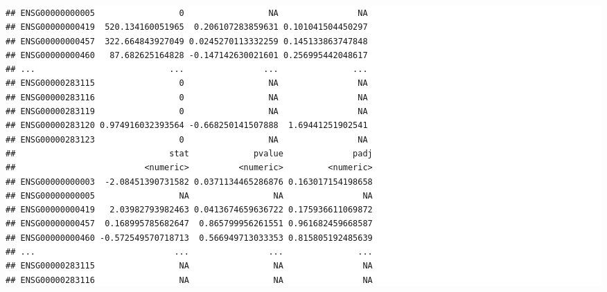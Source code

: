     ## ENSG00000000005                 0                 NA                NA
    ## ENSG00000000419  520.134160051965  0.206107283859631 0.101041504450297
    ## ENSG00000000457  322.664843927049 0.0245270113332259 0.145133863747848
    ## ENSG00000000460   87.682625164828 -0.147142630021601 0.256995442048617
    ## ...                           ...                ...               ...
    ## ENSG00000283115                 0                 NA                NA
    ## ENSG00000283116                 0                 NA                NA
    ## ENSG00000283119                 0                 NA                NA
    ## ENSG00000283120 0.974916032393564 -0.668250141507888  1.69441251902541
    ## ENSG00000283123                 0                 NA                NA
    ##                               stat             pvalue              padj
    ##                          <numeric>          <numeric>         <numeric>
    ## ENSG00000000003  -2.08451390731582 0.0371134465286876 0.163017154198658
    ## ENSG00000000005                 NA                 NA                NA
    ## ENSG00000000419   2.03982793982463 0.0413674659636722 0.175936611069872
    ## ENSG00000000457  0.168995785682647  0.865799956261551 0.961682459668587
    ## ENSG00000000460 -0.572549570718713  0.566949713033353 0.815805192485639
    ## ...                            ...                ...               ...
    ## ENSG00000283115                 NA                 NA                NA
    ## ENSG00000283116                 NA                 NA                NA
